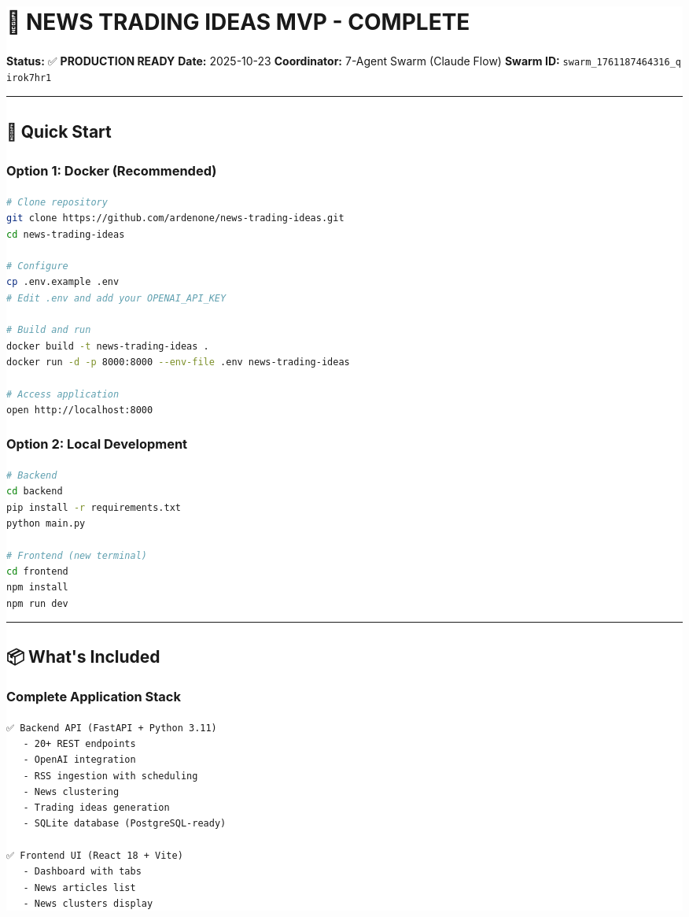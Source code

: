 # 🎉 NEWS TRADING IDEAS MVP - COMPLETE

**Status:** ✅ **PRODUCTION READY**
**Date:** 2025-10-23
**Coordinator:** 7-Agent Swarm (Claude Flow)
**Swarm ID:** `swarm_1761187464316_qirok7hr1`

---

## 🚀 Quick Start

### Option 1: Docker (Recommended)

```bash
# Clone repository
git clone https://github.com/ardenone/news-trading-ideas.git
cd news-trading-ideas

# Configure
cp .env.example .env
# Edit .env and add your OPENAI_API_KEY

# Build and run
docker build -t news-trading-ideas .
docker run -d -p 8000:8000 --env-file .env news-trading-ideas

# Access application
open http://localhost:8000
```

### Option 2: Local Development

```bash
# Backend
cd backend
pip install -r requirements.txt
python main.py

# Frontend (new terminal)
cd frontend
npm install
npm run dev
```

---

## 📦 What's Included

### Complete Application Stack

```
✅ Backend API (FastAPI + Python 3.11)
   - 20+ REST endpoints
   - OpenAI integration
   - RSS ingestion with scheduling
   - News clustering
   - Trading ideas generation
   - SQLite database (PostgreSQL-ready)

✅ Frontend UI (React 18 + Vite)
   - Dashboard with tabs
   - News articles list
   - News clusters display
```